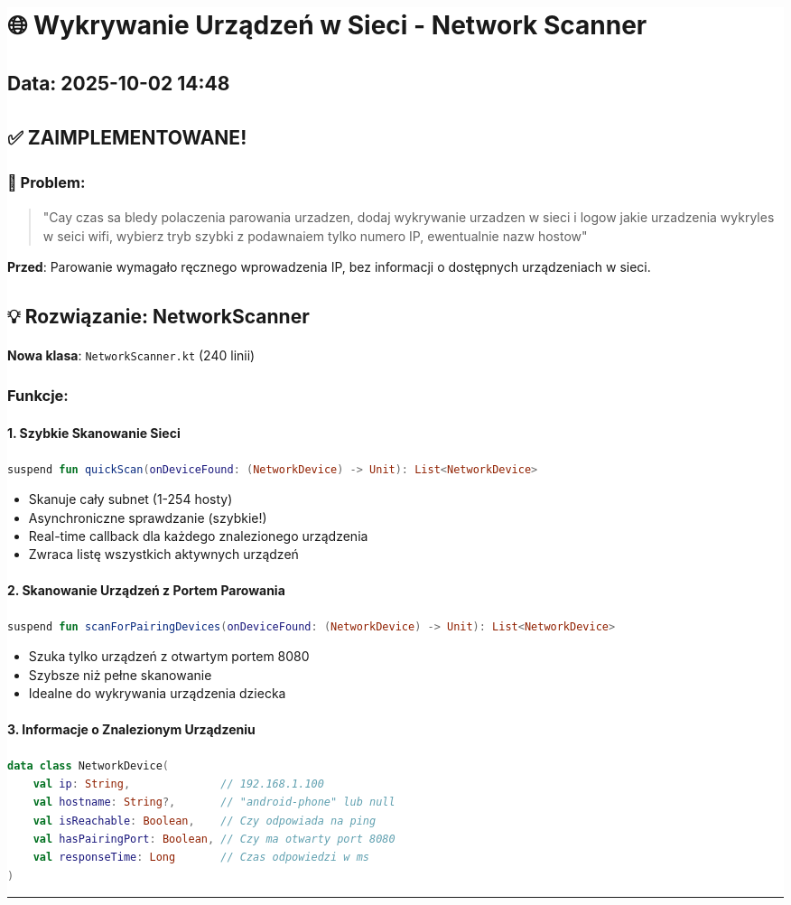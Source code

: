 # 🌐 Wykrywanie Urządzeń w Sieci - Network Scanner

## Data: 2025-10-02 14:48

## ✅ ZAIMPLEMENTOWANE!

### 🎯 Problem:
> "Cay czas sa bledy polaczenia parowania urzadzen, dodaj wykrywanie urzadzen w sieci i logow jakie urzadzenia wykryles w seici wifi, wybierz tryb szybki z podawnaiem tylko numero IP, ewentualnie nazw hostow"

**Przed**: Parowanie wymagało ręcznego wprowadzenia IP, bez informacji o dostępnych urządzeniach w sieci.

## 💡 Rozwiązanie: NetworkScanner

**Nowa klasa**: `NetworkScanner.kt` (240 linii)

### Funkcje:

#### 1. **Szybkie Skanowanie Sieci**
```kotlin
suspend fun quickScan(onDeviceFound: (NetworkDevice) -> Unit): List<NetworkDevice>
```
- Skanuje cały subnet (1-254 hosty)
- Asynchroniczne sprawdzanie (szybkie!)
- Real-time callback dla każdego znalezionego urządzenia
- Zwraca listę wszystkich aktywnych urządzeń

#### 2. **Skanowanie Urządzeń z Portem Parowania**
```kotlin
suspend fun scanForPairingDevices(onDeviceFound: (NetworkDevice) -> Unit): List<NetworkDevice>
```
- Szuka tylko urządzeń z otwartym portem 8080
- Szybsze niż pełne skanowanie
- Idealne do wykrywania urządzenia dziecka

#### 3. **Informacje o Znalezionym Urządzeniu**
```kotlin
data class NetworkDevice(
    val ip: String,              // 192.168.1.100
    val hostname: String?,       // "android-phone" lub null
    val isReachable: Boolean,    // Czy odpowiada na ping
    val hasPairingPort: Boolean, // Czy ma otwarty port 8080
    val responseTime: Long       // Czas odpowiedzi w ms
)
```

---
